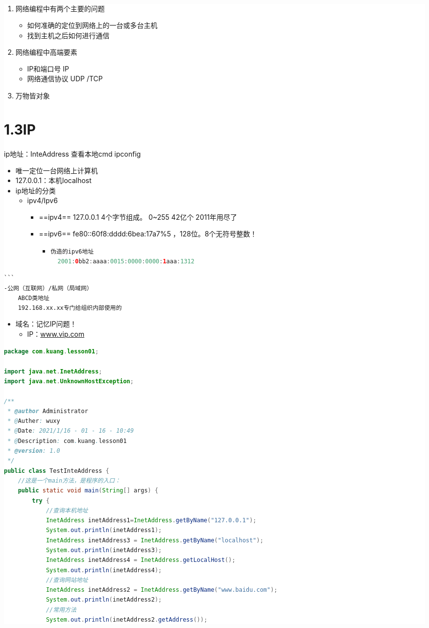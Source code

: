   1. 网络编程中有两个主要的问题
     - 如何准确的定位到网络上的一台或多台主机
     - 找到主机之后如何进行通信

1. 网络编程中高端要素

   - IP和端口号 IP
   - 网络通信协议 UDP /TCP

2. 万物皆对象



# 1.3IP

   ip地址：InteAddress 					查看本地cmd ipconfig

   - 唯一定位一台网络上计算机
   - 127.0.0.1：本机localhost
   - ip地址的分类
     - ipv4/Ipv6
       - ==ipv4== 127.0.0.1 4个字节组成。 0~255 		42亿个   2011年用尽了
       
       - ==ipv6== fe80::60f8:dddd:6bea:17a7%5 ，128位。8个无符号整数！
       
         - ```java
           伪造的ipv6地址
             2001:0bb2:aaaa:0015:0000:0000:1aaa:1312 
           ```

    ```
    -公网（互联网）/私网（局域网）
    	ABCD类地址
    	192.168.xx.xx专门给组织内部使用的
   - 域名：记忆IP问题！
        - 	IP：www.vip.com
                
               

```java
package com.kuang.lesson01;

import java.net.InetAddress;
import java.net.UnknownHostException;

/**
 * @author Administrator
 * @Auther: wuxy
 * @Date: 2021/1/16 - 01 - 16 - 10:49
 * @Description: com.kuang.lesson01
 * @version: 1.0
 */
public class TestInteAddress {
    //这是一个main方法，是程序的入口：
    public static void main(String[] args) {
        try {
            //查询本机地址
            InetAddress inetAddress1=InetAddress.getByName("127.0.0.1");
            System.out.println(inetAddress1);
            InetAddress inetAddress3 = InetAddress.getByName("localhost");
            System.out.println(inetAddress3);
            InetAddress inetAddress4 = InetAddress.getLocalHost();
            System.out.println(inetAddress4);
            //查询网站地址
            InetAddress inetAddress2 = InetAddress.getByName("www.baidu.com");
            System.out.println(inetAddress2);
            //常用方法
            System.out.println(inetAddress2.getAddress());
```